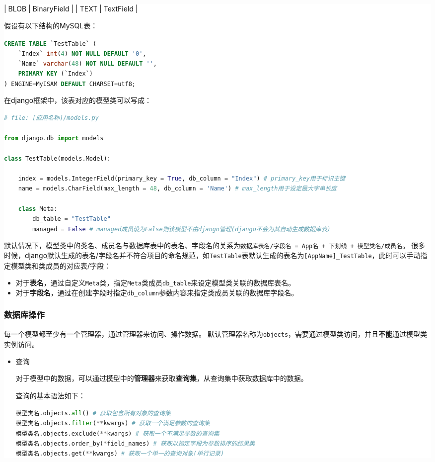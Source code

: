 | BLOB | BinaryField |
| TEXT | TextField |

假设有以下结构的MySQL表：

```sql
CREATE TABLE `TestTable` (
	`Index` int(4) NOT NULL DEFAULT '0',
	`Name` varchar(48) NOT NULL DEFAULT '',
	PRIMARY KEY (`Index`)
) ENGINE=MyISAM DEFAULT CHARSET=utf8;
```

在django框架中，该表对应的模型类可以写成：

```py
# file: [应用名称]/models.py

from django.db import models

class TestTable(models.Model):

	index = models.IntegerField(primary_key = True, db_column = "Index") # primary_key用于标识主键
	name = models.CharField(max_length = 48, db_column = 'Name') # max_length用于设定最大字串长度

	class Meta:
		db_table = "TestTable"
		managed = False # managed成员设为False则该模型不由django管理(django不会为其自动生成数据库表)
```

默认情况下，模型类中的类名、成员名与数据库表中的表名、字段名的关系为`数据库表名/字段名 = App名 + 下划线 + 模型类名/成员名`。
很多时候，django默认生成的表名/字段名并不符合项目的命名规范，如`TestTable`表默认生成的表名为`[AppName]_TestTable`，此时可以手动指定模型类和类成员的对应表/字段：

- 对于**表名**，通过自定义`Meta`类，指定`Meta`类成员`db_table`来设定模型类关联的数据库表名。
- 对于**字段名**，通过在创建字段时指定`db_column`参数内容来指定类成员关联的数据库字段名。

### 数据库操作
每一个模型都至少有一个管理器，通过管理器来访问、操作数据。
默认管理器名称为`objects`，需要通过模型类访问，并且**不能**通过模型类实例访问。

- 查询

	对于模型中的数据，可以通过模型中的**管理器**来获取**查询集**，从查询集中获取数据库中的数据。

	查询的基本语法如下：

	```py
	模型类名.objects.all() # 获取包含所有对象的查询集
	模型类名.objects.filter(**kwargs) # 获取一个满足参数的查询集
	模型类名.objects.exclude(**kwargs) # 获取一个不满足参数的查询集
	模型类名.objects.order_by(*field_names) # 获取以指定字段为参数排序的结果集
	模型类名.objects.get(**kwargs) # 获取一个单一的查询对象(单行记录)
	```
